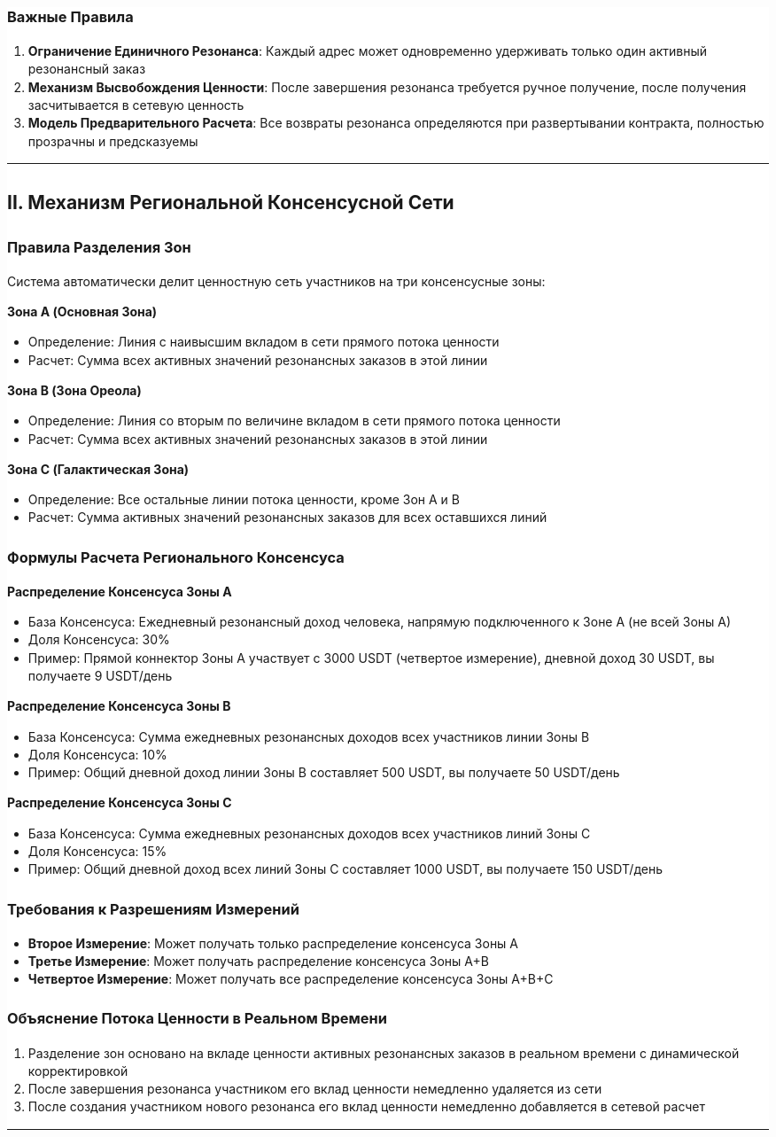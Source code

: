 ### Важные Правила
1. **Ограничение Единичного Резонанса**: Каждый адрес может одновременно удерживать только один активный резонансный заказ
2. **Механизм Высвобождения Ценности**: После завершения резонанса требуется ручное получение, после получения засчитывается в сетевую ценность
3. **Модель Предварительного Расчета**: Все возвраты резонанса определяются при развертывании контракта, полностью прозрачны и предсказуемы

---

## II. Механизм Региональной Консенсусной Сети

### Правила Разделения Зон

Система автоматически делит ценностную сеть участников на три консенсусные зоны:

**Зона A (Основная Зона)**
- Определение: Линия с наивысшим вкладом в сети прямого потока ценности
- Расчет: Сумма всех активных значений резонансных заказов в этой линии

**Зона B (Зона Ореола)**
- Определение: Линия со вторым по величине вкладом в сети прямого потока ценности
- Расчет: Сумма всех активных значений резонансных заказов в этой линии

**Зона C (Галактическая Зона)**
- Определение: Все остальные линии потока ценности, кроме Зон A и B
- Расчет: Сумма активных значений резонансных заказов для всех оставшихся линий

### Формулы Расчета Регионального Консенсуса

**Распределение Консенсуса Зоны A**
- База Консенсуса: Ежедневный резонансный доход человека, напрямую подключенного к Зоне A (не всей Зоны A)
- Доля Консенсуса: 30%
- Пример: Прямой коннектор Зоны A участвует с 3000 USDT (четвертое измерение), дневной доход 30 USDT, вы получаете 9 USDT/день

**Распределение Консенсуса Зоны B**
- База Консенсуса: Сумма ежедневных резонансных доходов всех участников линии Зоны B
- Доля Консенсуса: 10%
- Пример: Общий дневной доход линии Зоны B составляет 500 USDT, вы получаете 50 USDT/день

**Распределение Консенсуса Зоны C**
- База Консенсуса: Сумма ежедневных резонансных доходов всех участников линий Зоны C
- Доля Консенсуса: 15%
- Пример: Общий дневной доход всех линий Зоны C составляет 1000 USDT, вы получаете 150 USDT/день

### Требования к Разрешениям Измерений
- **Второе Измерение**: Может получать только распределение консенсуса Зоны A
- **Третье Измерение**: Может получать распределение консенсуса Зоны A+B
- **Четвертое Измерение**: Может получать все распределение консенсуса Зоны A+B+C

### Объяснение Потока Ценности в Реальном Времени
1. Разделение зон основано на вкладе ценности активных резонансных заказов в реальном времени с динамической корректировкой
2. После завершения резонанса участником его вклад ценности немедленно удаляется из сети
3. После создания участником нового резонанса его вклад ценности немедленно добавляется в сетевой расчет

---